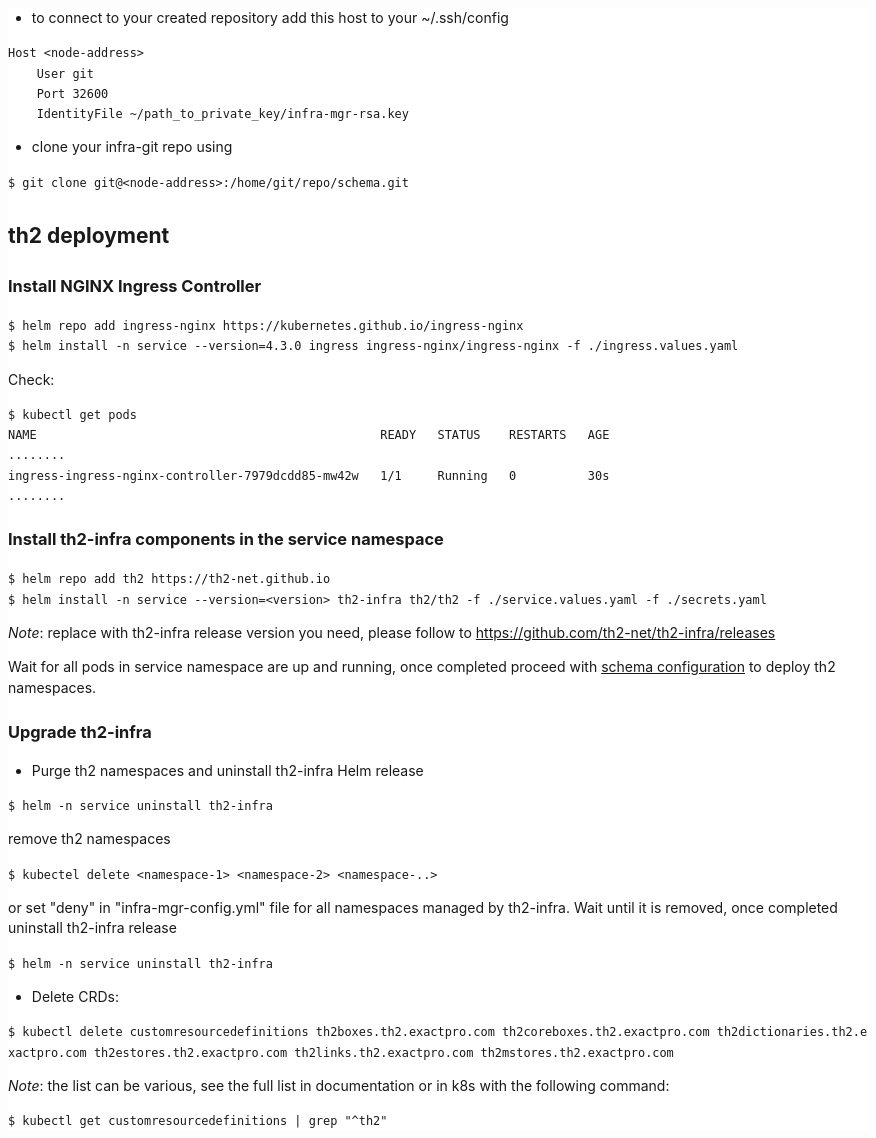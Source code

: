 
* to connect to your created repository add this host to your ~/.ssh/config
```
Host <node-address>
    User git
    Port 32600
    IdentityFile ~/path_to_private_key/infra-mgr-rsa.key
```
* clone your infra-git repo using
```
$ git clone git@<node-address>:/home/git/repo/schema.git
```
## th2 deployment
### Install NGINX Ingress Controller
```
$ helm repo add ingress-nginx https://kubernetes.github.io/ingress-nginx
$ helm install -n service --version=4.3.0 ingress ingress-nginx/ingress-nginx -f ./ingress.values.yaml
```
Check:
```
$ kubectl get pods
NAME                                                READY   STATUS    RESTARTS   AGE
........
ingress-ingress-nginx-controller-7979dcdd85-mw42w   1/1     Running   0          30s
........
```

### Install th2-infra components in the service namespace
```
$ helm repo add th2 https://th2-net.github.io
$ helm install -n service --version=<version> th2-infra th2/th2 -f ./service.values.yaml -f ./secrets.yaml
```
_Note_: replace <version> with th2-infra release version you need, please follow to https://github.com/th2-net/th2-infra/releases

Wait for all pods in service namespace are up and running, once completed proceed with [schema configuration](https://github.com/th2-net/th2-infra-schema-demo/blob/master/README.md) to deploy th2 namespaces.

### Upgrade th2-infra

* Purge th2 namespaces and uninstall th2-infra Helm release
```
$ helm -n service uninstall th2-infra
```
remove th2 namespaces
```
$ kubectel delete <namespace-1> <namespace-2> <namespace-..>
```
or set "deny" in "infra-mgr-config.yml" file for all namespaces managed by th2-infra. Wait until it is removed, once completed uninstall th2-infra release
```
$ helm -n service uninstall th2-infra
```
* Delete CRDs:
```
$ kubectl delete customresourcedefinitions th2boxes.th2.exactpro.com th2coreboxes.th2.exactpro.com th2dictionaries.th2.exactpro.com th2estores.th2.exactpro.com th2links.th2.exactpro.com th2mstores.th2.exactpro.com
```
 _Note_: the list can be various, see the full list in documentation or in k8s with the following command:
```
$ kubectl get customresourcedefinitions | grep "^th2"
```